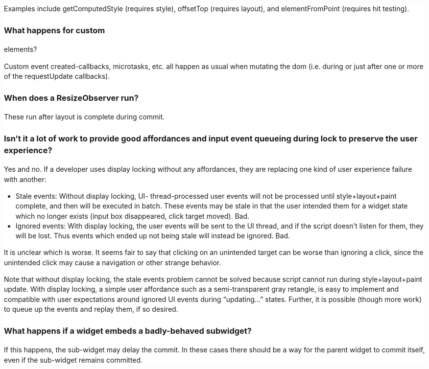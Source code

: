 Examples include getComputedStyle (requires style), offsetTop (requires
layout), and elementFromPoint (requires hit testing).

### What happens for custom
elements?

Custom event created-callbacks, microtasks, etc. all happen as usual
when mutating the dom (i.e. during or just after one or more of the
requestUpdate callbacks).

### When does a ResizeObserver run?

These run after layout is complete during commit.

### Isn’t it a lot of work to provide good affordances and input event queueing during lock to preserve the user experience?

Yes and no. If a developer uses
display locking without any affordances, they are replacing one kind of user
experience failure with another:
  * Stale events: Without display locking, UI-
thread-processed user events will not be processed until style+layout+paint
complete, and then will be executed in batch. These events may be stale in
that the user intended them for a widget state which no longer exists (input
box disappeared, click target moved). Bad.
  * Ignored events: With display
locking, the user events will be sent to the UI thread, and if the script
doesn’t listen for them, they will be lost. Thus events which ended up not
being stale will instead be ignored. Bad.

It is unclear which is worse. It seems fair to say that clicking on an
unintended target can be worse than ignoring a click, since the unintended
click may cause a navigation or other strange behavior.

Note that without display locking, the stale events problem cannot be solved
because script cannot run during style+layout+paint update. With display
locking, a simple user affordance such as a semi-transparent gray retangle, is
easy to implement and compatible with user expectations around ignored UI
events during “updating…” states. Further, it is possible (though more work)
to queue up the events and replay them, if so desired.

### What happens if a widget embeds a badly-behaved subwidget?

If this happens, the sub-widget may delay the commit. In these cases there
should be a way for the parent widget to commit itself, even if the sub-widget
remains committed.
